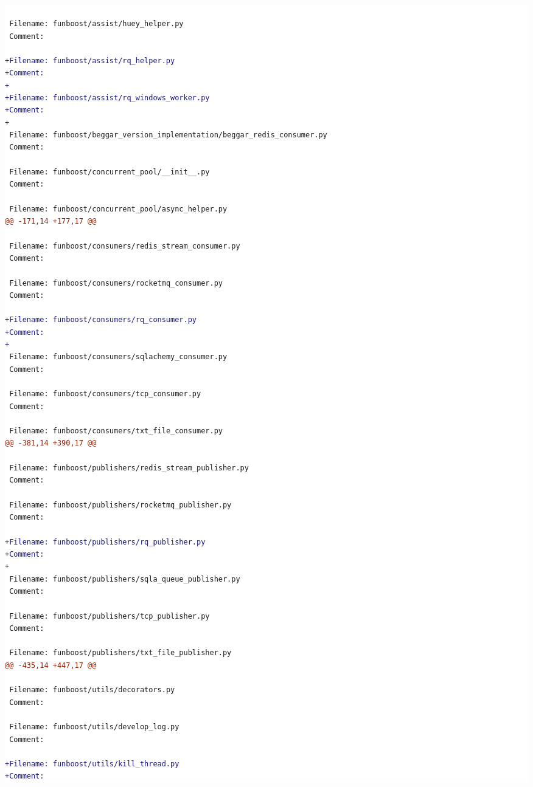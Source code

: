 ```diff
 
 Filename: funboost/assist/huey_helper.py
 Comment: 
 
+Filename: funboost/assist/rq_helper.py
+Comment: 
+
+Filename: funboost/assist/rq_windows_worker.py
+Comment: 
+
 Filename: funboost/beggar_version_implementation/beggar_redis_consumer.py
 Comment: 
 
 Filename: funboost/concurrent_pool/__init__.py
 Comment: 
 
 Filename: funboost/concurrent_pool/async_helper.py
@@ -171,14 +177,17 @@
 
 Filename: funboost/consumers/redis_stream_consumer.py
 Comment: 
 
 Filename: funboost/consumers/rocketmq_consumer.py
 Comment: 
 
+Filename: funboost/consumers/rq_consumer.py
+Comment: 
+
 Filename: funboost/consumers/sqlachemy_consumer.py
 Comment: 
 
 Filename: funboost/consumers/tcp_consumer.py
 Comment: 
 
 Filename: funboost/consumers/txt_file_consumer.py
@@ -381,14 +390,17 @@
 
 Filename: funboost/publishers/redis_stream_publisher.py
 Comment: 
 
 Filename: funboost/publishers/rocketmq_publisher.py
 Comment: 
 
+Filename: funboost/publishers/rq_publisher.py
+Comment: 
+
 Filename: funboost/publishers/sqla_queue_publisher.py
 Comment: 
 
 Filename: funboost/publishers/tcp_publisher.py
 Comment: 
 
 Filename: funboost/publishers/txt_file_publisher.py
@@ -435,14 +447,17 @@
 
 Filename: funboost/utils/decorators.py
 Comment: 
 
 Filename: funboost/utils/develop_log.py
 Comment: 
 
+Filename: funboost/utils/kill_thread.py
+Comment: 
```